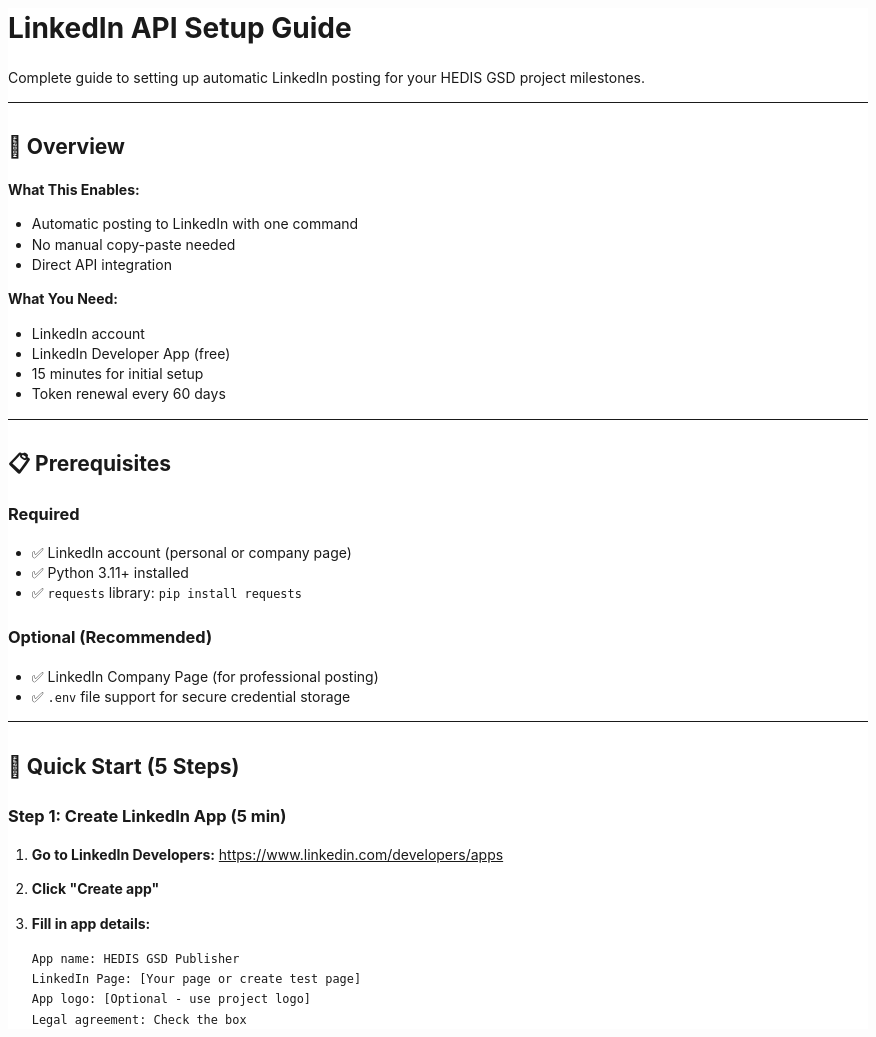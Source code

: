 # LinkedIn API Setup Guide

Complete guide to setting up automatic LinkedIn posting for your HEDIS GSD project milestones.

---

## 🎯 Overview

**What This Enables:**
- Automatic posting to LinkedIn with one command
- No manual copy-paste needed
- Direct API integration

**What You Need:**
- LinkedIn account
- LinkedIn Developer App (free)
- 15 minutes for initial setup
- Token renewal every 60 days

---

## 📋 Prerequisites

### Required
- ✅ LinkedIn account (personal or company page)
- ✅ Python 3.11+ installed
- ✅ `requests` library: `pip install requests`

### Optional (Recommended)
- ✅ LinkedIn Company Page (for professional posting)
- ✅ `.env` file support for secure credential storage

---

## 🚀 Quick Start (5 Steps)

### Step 1: Create LinkedIn App (5 min)

1. **Go to LinkedIn Developers:**
   https://www.linkedin.com/developers/apps

2. **Click "Create app"**

3. **Fill in app details:**
   ```
   App name: HEDIS GSD Publisher
   LinkedIn Page: [Your page or create test page]
   App logo: [Optional - use project logo]
   Legal agreement: Check the box
   ```
